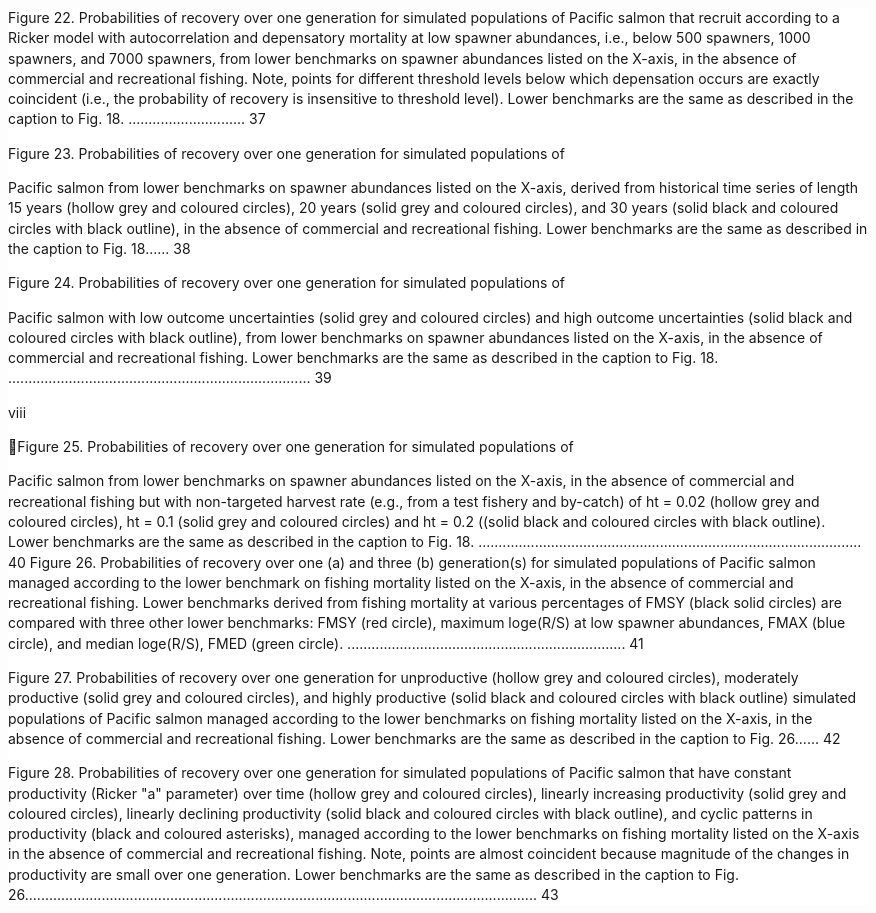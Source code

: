 Figure 22. Probabilities of recovery over one generation for simulated populations of
Pacific salmon that recruit according to a Ricker model with autocorrelation and
depensatory mortality at low spawner abundances, i.e., below 500 spawners, 1000
spawners, and 7000 spawners, from lower benchmarks on spawner abundances
listed on the X-axis, in the absence of commercial and recreational fishing. Note,
points for different threshold levels below which depensation occurs are exactly
coincident (i.e., the probability of recovery is insensitive to threshold level).  Lower
benchmarks are the same as described in the caption to Fig. 18. ............................. 37

Figure 23. Probabilities of recovery over one generation for simulated populations of

Pacific salmon from lower benchmarks on spawner abundances listed on the X-axis,
derived from historical time series of length 15 years (hollow grey and coloured
circles), 20 years (solid grey and coloured circles), and 30 years (solid black and
coloured circles with black outline), in the absence of commercial and recreational
fishing. Lower benchmarks are the same as described in the caption to Fig. 18...... 38

Figure 24. Probabilities of recovery over one generation for simulated populations of

Pacific salmon with low outcome uncertainties (solid grey and coloured circles) and
high outcome uncertainties (solid black and coloured circles with black outline),
from lower benchmarks on spawner abundances listed on the X-axis, in the absence
of commercial and recreational fishing. Lower benchmarks are the same as
described in the caption to Fig. 18. ........................................................................... 39

viii

Figure 25. Probabilities of recovery over one generation for simulated populations of

Pacific salmon from lower benchmarks on spawner abundances listed on the X-axis,
in the absence of commercial and recreational fishing but with non-targeted harvest
rate (e.g., from a test fishery and by-catch) of ht = 0.02 (hollow grey and coloured
circles), ht = 0.1 (solid grey and coloured circles) and ht = 0.2 ((solid black and
coloured circles with black outline). Lower benchmarks are the same as described in
the caption to Fig. 18. ............................................................................................... 40
Figure 26. Probabilities of recovery over one (a) and three (b) generation(s) for simulated
populations of Pacific salmon managed according to the lower benchmark on fishing
mortality listed on the X-axis, in the absence of commercial and recreational fishing.
Lower benchmarks derived from fishing mortality at various percentages of FMSY
(black solid circles) are compared with three other lower benchmarks: FMSY (red
circle), maximum loge(R/S) at low spawner abundances, FMAX (blue circle), and
median loge(R/S), FMED (green circle). ..................................................................... 41

Figure 27. Probabilities of recovery over one generation for unproductive (hollow grey
and coloured circles), moderately productive (solid grey and coloured circles), and
highly productive (solid black and coloured circles with black outline) simulated
populations of Pacific salmon managed according to the lower benchmarks on
fishing mortality listed on the X-axis, in the absence of commercial and recreational
fishing. Lower benchmarks are the same as described in the caption to Fig. 26...... 42

Figure 28. Probabilities of recovery over one generation for simulated populations of
Pacific salmon that have constant productivity (Ricker "a" parameter) over time
(hollow grey and coloured circles), linearly increasing productivity (solid grey and
coloured circles), linearly declining productivity (solid black and coloured circles
with black outline), and cyclic patterns in productivity (black and coloured
asterisks), managed according to the lower benchmarks on fishing mortality listed
on the X-axis in the absence of commercial and recreational fishing. Note, points are
almost coincident because magnitude of the changes in productivity are small over
one generation. Lower benchmarks are the same as described in the caption to Fig.
26............................................................................................................................... 43
